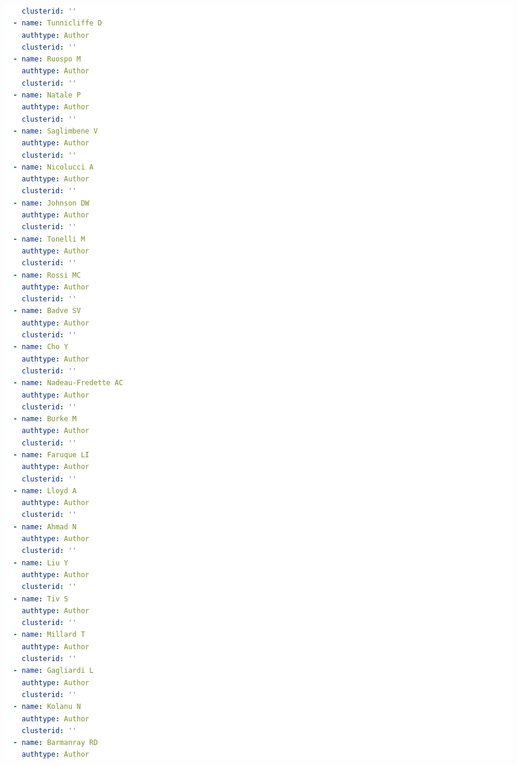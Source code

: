 ```yaml
    clusterid: ''
  - name: Tunnicliffe D
    authtype: Author
    clusterid: ''
  - name: Ruospo M
    authtype: Author
    clusterid: ''
  - name: Natale P
    authtype: Author
    clusterid: ''
  - name: Saglimbene V
    authtype: Author
    clusterid: ''
  - name: Nicolucci A
    authtype: Author
    clusterid: ''
  - name: Johnson DW
    authtype: Author
    clusterid: ''
  - name: Tonelli M
    authtype: Author
    clusterid: ''
  - name: Rossi MC
    authtype: Author
    clusterid: ''
  - name: Badve SV
    authtype: Author
    clusterid: ''
  - name: Cho Y
    authtype: Author
    clusterid: ''
  - name: Nadeau-Fredette AC
    authtype: Author
    clusterid: ''
  - name: Burke M
    authtype: Author
    clusterid: ''
  - name: Faruque LI
    authtype: Author
    clusterid: ''
  - name: Lloyd A
    authtype: Author
    clusterid: ''
  - name: Ahmad N
    authtype: Author
    clusterid: ''
  - name: Liu Y
    authtype: Author
    clusterid: ''
  - name: Tiv S
    authtype: Author
    clusterid: ''
  - name: Millard T
    authtype: Author
    clusterid: ''
  - name: Gagliardi L
    authtype: Author
    clusterid: ''
  - name: Kolanu N
    authtype: Author
    clusterid: ''
  - name: Barmanray RD
    authtype: Author
```